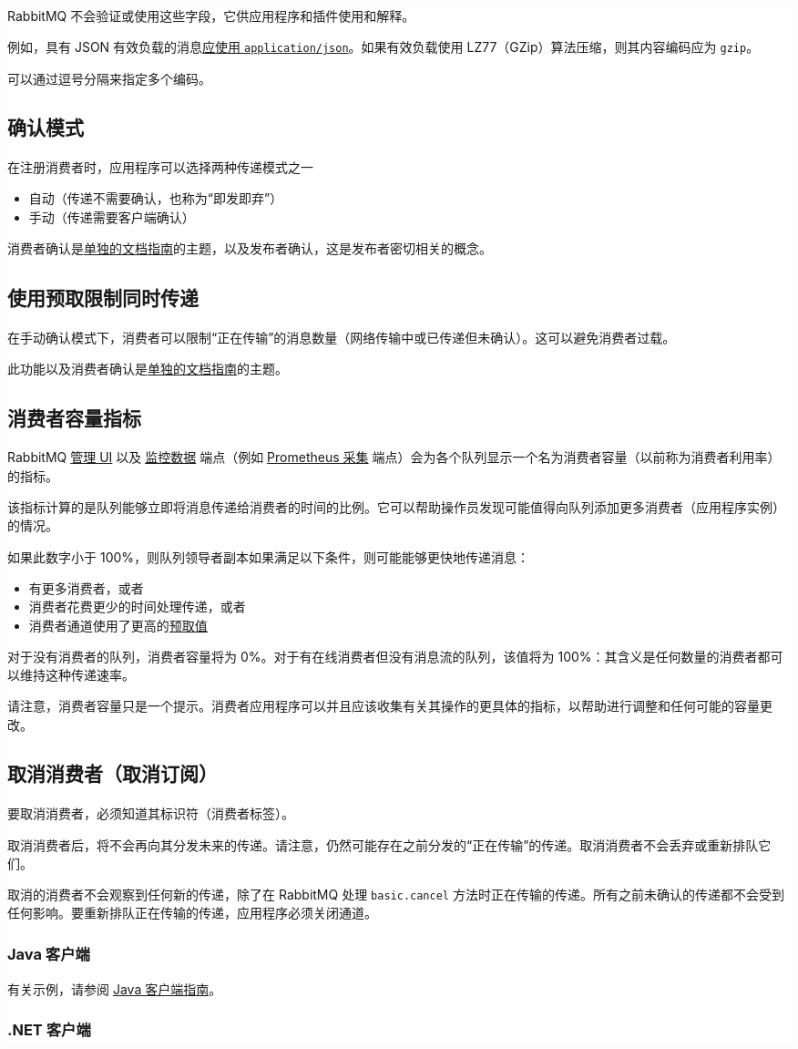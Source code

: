 RabbitMQ 不会验证或使用这些字段，它供应用程序和插件使用和解释。

例如，具有 JSON 有效负载的消息[应使用 `application/json`](http://www.ietf.org/rfc/rfc4627.txt)。如果有效负载使用 LZ77（GZip）算法压缩，则其内容编码应为 `gzip`。

可以通过逗号分隔来指定多个编码。

## 确认模式[](#acknowledgement-modes "Acknowledgement Modes 的直达链接")

在注册消费者时，应用程序可以选择两种传递模式之一

+   自动（传递不需要确认，也称为“即发即弃”）
+   手动（传递需要客户端确认）

消费者确认是[单独的文档指南](https://rabbitmq.cn/docs/confirms)的主题，以及发布者确认，这是发布者密切相关的概念。

## 使用预取限制同时传递[](#prefetch "Limiting Simultaneous Deliveries with Prefetch 的直达链接")

在手动确认模式下，消费者可以限制“正在传输”的消息数量（网络传输中或已传递但未确认）。这可以避免消费者过载。

此功能以及消费者确认是[单独的文档指南](https://rabbitmq.cn/docs/confirms)的主题。

## 消费者容量指标[](#metrics-capacity "消费者容量指标的直接链接")

RabbitMQ [管理 UI](https://rabbitmq.cn/docs/management) 以及 [监控数据](https://rabbitmq.cn/docs/monitoring) 端点（例如 [Prometheus 采集](https://rabbitmq.cn/docs/prometheus) 端点）会为各个队列显示一个名为消费者容量（以前称为消费者利用率）的指标。

该指标计算的是队列能够立即将消息传递给消费者的时间的比例。它可以帮助操作员发现可能值得向队列添加更多消费者（应用程序实例）的情况。

如果此数字小于 100%，则队列领导者副本如果满足以下条件，则可能能够更快地传递消息：

+   有更多消费者，或者
+   消费者花费更少的时间处理传递，或者
+   消费者通道使用了更高的[预取值](#prefetch)

对于没有消费者的队列，消费者容量将为 0%。对于有在线消费者但没有消息流的队列，该值将为 100%：其含义是任何数量的消费者都可以维持这种传递速率。

请注意，消费者容量只是一个提示。消费者应用程序可以并且应该收集有关其操作的更具体的指标，以帮助进行调整和任何可能的容量更改。

## 取消消费者（取消订阅）[](#unsubscribing "取消消费者（取消订阅）的直接链接")

要取消消费者，必须知道其标识符（消费者标签）。

取消消费者后，将不会再向其分发未来的传递。请注意，仍然可能存在之前分发的“正在传输”的传递。取消消费者不会丢弃或重新排队它们。

取消的消费者不会观察到任何新的传递，除了在 RabbitMQ 处理 `basic.cancel` 方法时正在传输的传递。所有之前未确认的传递都不会受到任何影响。要重新排队正在传输的传递，应用程序必须关闭通道。

### Java 客户端[](#java-client-1 "Java 客户端的直接链接")

有关示例，请参阅 [Java 客户端指南](https://rabbitmq.cn/client-libraries/java-api-guide#consuming)。

### .NET 客户端[](#net-client-1 ".NET 客户端的直接链接")
